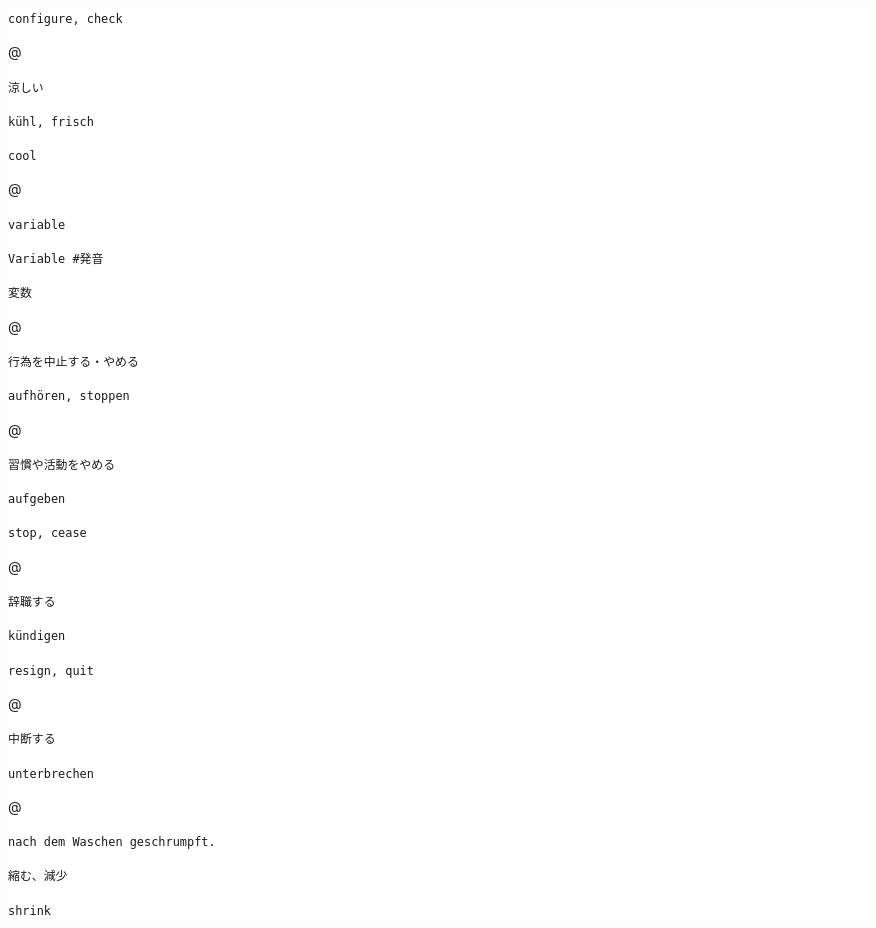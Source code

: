 ```en
configure, check
```

@
```jp
涼しい
```

```de
kühl, frisch
```

```en
cool
```
@
```en
variable
```

```de
Variable #発音
```

```jp
変数
```
@

```jp
行為を中止する・やめる
```
```de
aufhören, stoppen
```
@

```jp
習慣や活動をやめる
```
```de
aufgeben
```
```en
stop, cease
```
@

```jp
辞職する
```
```de
kündigen
```
```en
resign, quit
```

@

```jp
中断する
```
```de
unterbrechen
```
@
```de
nach dem Waschen geschrumpft.
```
```jp
縮む、減少
```
```en
shrink
```